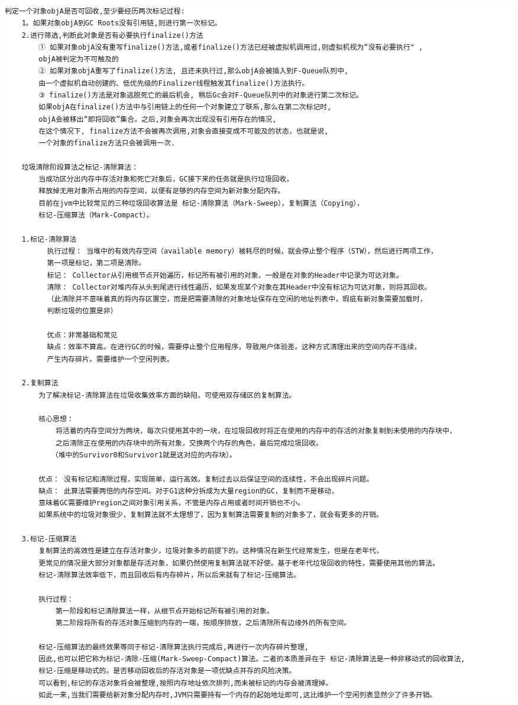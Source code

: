     判定一个对象objA是否可回收,至少要经历两次标记过程:
        1。如果对象objA到GC Roots没有引用链,则进行第一次标记。
        2.进行筛选,判断此对象是否有必要执行finalize()方法
            ① 如果对象objA没有重写finalize()方法,或者finalize()方法已经被虚拟机调用过,则虚拟机视为“没有必要执行" , 
            objA被判定为不可触及的
            ② 如果对象objA重写了finalize()方法, 且还未执行过,那么objA会被插入到F-Queue队列中,
            由一个虚拟机自动创建的、低优先级的Finalizer线程触发其finalize()方法执行。
            ③ finalize()方法是对象逃脱死亡的最后机会, 稍后Gc会对F-Queue队列中的对象进行第二次标记。
            如果objA在finalize()方法中与引用链上的任何一个对象建立了联系,那么在第二次标记时,
            objA会被移出“即将回收”集合。之后,对象会再次出现没有引用存在的情况,
            在这个情况下, finalize方法不会被再次调用,对象会直接变成不可能及的状态，也就是说,
            一个对象的finalize方法只会被调用一次.
            
        垃圾清除阶段算法之标记-清除算法：
            当成功区分出内存中存活对象和死亡对象后，GC接下来的任务就是执行垃圾回收，
            释放掉无用对象所占用的内存空间，以便有足够的内存空间为新对象分配内存。
            目前在jvm中比较常见的三种垃圾回收算法是 标记-清除算法（Mark-Sweep），复制算法（Copying），
            标记-压缩算法（Mark-Compact）。
            
        1.标记-清除算法
              执行过程： 当堆中的有效内存空间（available memory）被耗尽的时候，就会停止整个程序（STW），然后进行两项工作，
              第一项是标记，第二项是清除。
              标记： Collector从引用根节点开始遍历，标记所有被引用的对象，一般是在对象的Header中记录为可达对象。
              清除： Collector对堆内存从头到尾进行线性遍历，如果发现某个对象在其Header中没有标记为可达对象，则将其回收。
              （此清除并不意味着真的将内存区置空，而是把需要清除的对象地址保存在空闲的地址列表中，瑕疵有新对象需要加载时，
              判断垃圾的位置是非）
              
              优点：非常基础和常见
              缺点：效率不算高。在进行GC的时候，需要停止整个应用程序，导致用户体验差。这种方式清理出来的空间内存不连续，
              产生内存碎片。需要维护一个空闲列表。
        
        2.复制算法
            为了解决标记-清除算法在垃圾收集效率方面的缺陷，可使用双存储区的复制算法。
            
            核心思想：
                将活着的内存空间分为两块，每次只使用其中的一块，在垃圾回收时将正在使用的内存中的存活的对象复制到未使用的内存块中，
                之后清除正在使用的内存块中的所有对象，交换两个内存的角色，最后完成垃圾回收。
               （堆中的Survivor0和Survivor1就是这对应的内存块）。
                    
            优点： 没有标记和清除过程，实现简单，运行高效。复制过去以后保证空间的连续性，不会出现碎片问题。
            缺点： 此算法需要两倍的内存空间。对于G1这种分拆成为大量region的GC，复制而不是移动，
            意味着GC需要维护region之间对象引用关系，不管是内存占用或者时间开销也不小。
            如果系统中的垃圾对象很少，复制算法就不太理想了，因为复制算法需要复制的对象多了，就会有更多的开销。
            
        3.标记-压缩算法
            复制算法的高效性是建立在存活对象少，垃圾对象多的前提下的。这种情况在新生代经常发生，但是在老年代，
            更常见的情况是大部分对象都是存活对象，如果仍然使用复制算法就不好使。基于老年代垃圾回收的特性，需要使用其他的算法。
            标记-清除算法效率低下，而且回收后有内存碎片，所以后来就有了标记-压缩算法。
            
            执行过程：                
                第一阶段和标记清除算法一样，从根节点开始标记所有被引用的对象。
                第二阶段将所有的存活对象压缩到内存的一端，按顺序排放，之后清除所有边缘外的所有空间。
                
            标记-压缩算法的最终效果等同于标记-清除算法执行完成后,再进行一次内存碎片整理,
            因此,也可以把它称为标记-清除-压缩(Mark-Sweep-Compact)算法。二者的本质差异在于 标记-清除算法是一种非移动式的回收算法,
            标记-压缩是移动式的。是否移动回收后的存活对象是一项优缺点并存的风险决策。
            可以看到,标记的存活对象将会被整理,按照内存地址依次排列,而未被标记的内存会被清理掉。
            如此一来,当我们需要给新对象分配内存时,JVM只需要持有一个内存的起始地址即可,这比维护一个空闲列表显然少了许多开销。
            